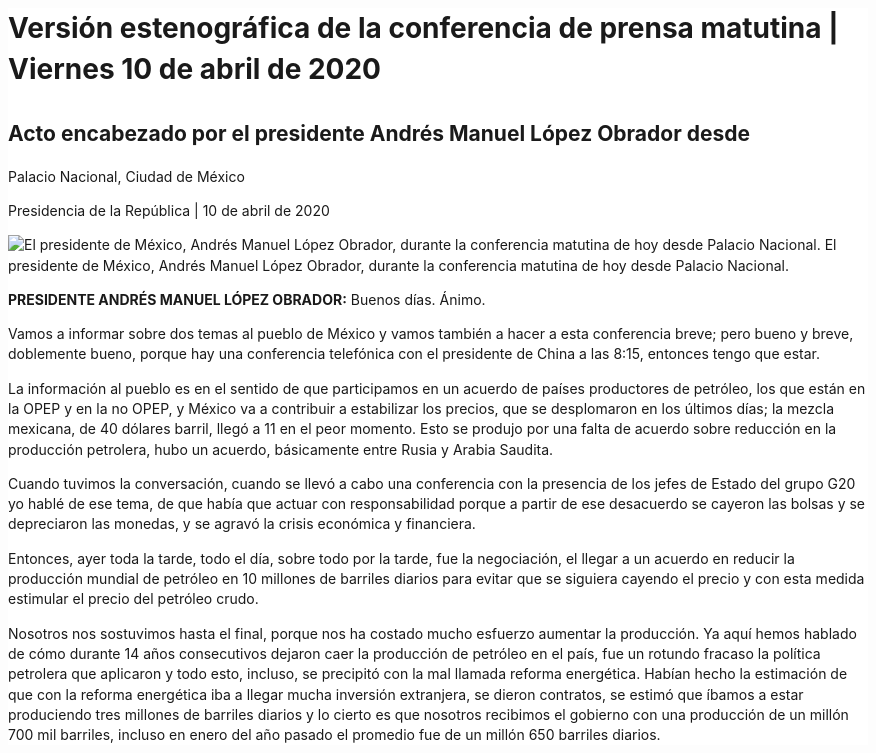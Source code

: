 #  Versión estenográfica de la conferencia de prensa matutina | Viernes 10 de abril de 2020 

##  Acto encabezado por el presidente Andrés Manuel López Obrador desde
Palacio Nacional, Ciudad de México

Presidencia de la República | 10 de abril de 2020 

![El presidente de México, Andrés Manuel López Obrador, durante la conferencia
matutina de hoy desde Palacio
Nacional.](https://www.gob.mx/cms/uploads/article/main_image/94325/WhatsApp_Image_2020-04-10_at_08.13.42.jpeg)
El presidente de México, Andrés Manuel López Obrador, durante la conferencia
matutina de hoy desde Palacio Nacional.

**PRESIDENTE ANDRÉS MANUEL LÓPEZ OBRADOR:** Buenos días. Ánimo.

Vamos a informar sobre dos temas al pueblo de México y vamos también a hacer a
esta conferencia breve; pero bueno y breve, doblemente bueno, porque hay una
conferencia telefónica con el presidente de China a las 8:15, entonces tengo
que estar.

La información al pueblo es en el sentido de que participamos en un acuerdo de
países productores de petróleo, los que están en la OPEP y en la no OPEP, y
México va a contribuir a estabilizar los precios, que se desplomaron en los
últimos días; la mezcla mexicana, de 40 dólares barril, llegó a 11 en el peor
momento. Esto se produjo por una falta de acuerdo sobre reducción en la
producción petrolera, hubo un acuerdo, básicamente entre Rusia y Arabia
Saudita.

Cuando tuvimos la conversación, cuando se llevó a cabo una conferencia con la
presencia de los jefes de Estado del grupo G20 yo hablé de ese tema, de que
había que actuar con responsabilidad porque a partir de ese desacuerdo se
cayeron las bolsas y se depreciaron las monedas, y se agravó la crisis
económica y financiera.

Entonces, ayer toda la tarde, todo el día, sobre todo por la tarde, fue la
negociación, el llegar a un acuerdo en reducir la producción mundial de
petróleo en 10 millones de barriles diarios para evitar que se siguiera
cayendo el precio y con esta medida estimular el precio del petróleo crudo.

Nosotros nos sostuvimos hasta el final, porque nos ha costado mucho esfuerzo
aumentar la producción. Ya aquí hemos hablado de cómo durante 14 años
consecutivos dejaron caer la producción de petróleo en el país, fue un rotundo
fracaso la política petrolera que aplicaron y todo esto, incluso, se precipitó
con la mal llamada reforma energética. Habían hecho la estimación de que con
la reforma energética iba a llegar mucha inversión extranjera, se dieron
contratos, se estimó que íbamos a estar produciendo tres millones de barriles
diarios y lo cierto es que nosotros recibimos el gobierno con una producción
de un millón 700 mil barriles, incluso en enero del año pasado el promedio fue
de un millón 650 barriles diarios.
